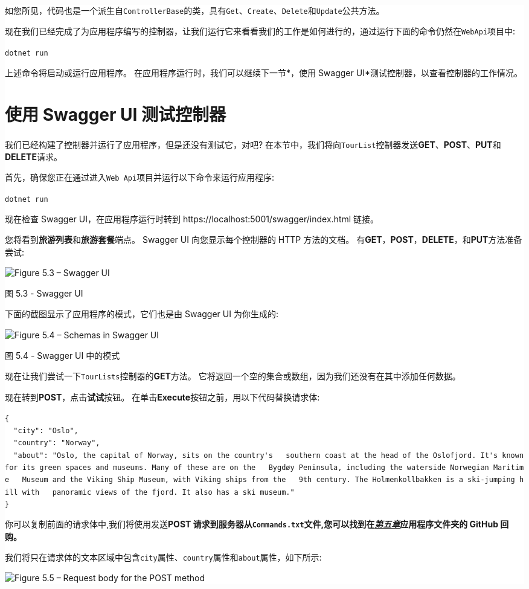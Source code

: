 如您所见，代码也是一个派生自`ControllerBase`的类，具有`Get`、`Create`、`Delete`和`Update`公共方法。

现在我们已经完成了为应用程序编写的控制器，让我们运行它来看看我们的工作是如何进行的，通过运行下面的命令仍然在`WebApi`项目中:

```
dotnet run
```

上述命令将启动或运行应用程序。 在应用程序运行时，我们可以继续下一节*，使用 Swagger UI*测试控制器，以查看控制器的工作情况。

# 使用 Swagger UI 测试控制器

我们已经构建了控制器并运行了应用程序，但是还没有测试它，对吧? 在本节中，我们将向`TourList`控制器发送**GET**、**POST**、**PUT**和**DELETE**请求。

首先，确保您正在通过进入`Web Api`项目并运行以下命令来运行应用程序:

```
dotnet run
```

现在检查 Swagger UI，在应用程序运行时转到 https://localhost:5001/swagger/index.html 链接。

您将看到**旅游列表**和**旅游套餐**端点。 Swagger UI 向您显示每个控制器的 HTTP 方法的文档。 有**GET**，**POST**，**DELETE**，和**PUT**方法准备尝试:

![Figure 5.3 – Swagger UI ](image/Figure_5.3_B15970.jpg)

图 5.3 - Swagger UI

下面的截图显示了应用程序的模式，它们也是由 Swagger UI 为你生成的:

![Figure 5.4 – Schemas in Swagger UI ](image/Figure_5.4_B15970.jpg)

图 5.4 - Swagger UI 中的模式

现在让我们尝试一下`TourLists`控制器的**GET**方法。 它将返回一个空的集合或数组，因为我们还没有在其中添加任何数据。

现在转到**POST**，点击**试试**按钮。 在单击**Execute**按钮之前，用以下代码替换请求体:

```
{
  "city": "Oslo",
  "country": "Norway",
  "about": "Oslo, the capital of Norway, sits on the country's   southern coast at the head of the Oslofjord. It's known   for its green spaces and museums. Many of these are on the   Bygdøy Peninsula, including the waterside Norwegian Maritime   Museum and the Viking Ship Museum, with Viking ships from the   9th century. The Holmenkollbakken is a ski-jumping hill with   panoramic views of the fjord. It also has a ski museum."
}
```

你可以复制前面的请求体中,我们将使用发送**POST 请求到服务器从`Commands.txt`文件,您可以找到在[*第五章*](#_idTextAnchor079)应用程序文件夹的 GitHub 回购。**

我们将只在请求体的文本区域中包含`city`属性、`country`属性和`about`属性，如下所示:

![Figure 5.5 – Request body for the POST method ](image/Figure_5.5_B15970.jpg)
